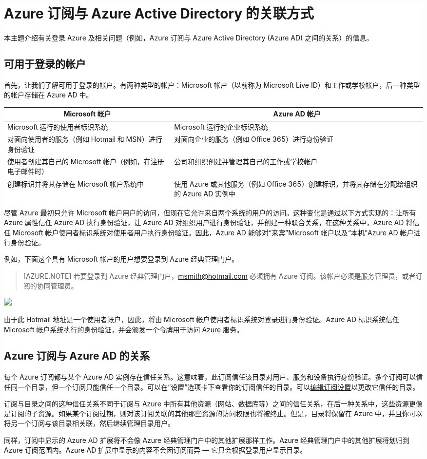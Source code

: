 <properties
	pageTitle="Azure 订阅与 Azure Active Directory 的关联方式 | Azure"
	description="登录 Microsoft Azure 及相关问题（例如，Azure 订阅与 Azure Active Directory 之间的关系）。"
	services="active-directory"
	documentationCenter=""
	authors="curtand"
	manager="stevenpo"
	editor=""/>

<tags 
	ms.service="active-directory" 
	ms.date="08/15/2016"
	wacn.date="09/05/2016"/>

# Azure 订阅与 Azure Active Directory 的关联方式

本主题介绍有关登录 Azure 及相关问题（例如，Azure 订阅与 Azure Active Directory (Azure AD) 之间的关系）的信息。

## 可用于登录的帐户
首先，让我们了解可用于登录的帐户。有两种类型的帐户：Microsoft 帐户（以前称为 Microsoft Live ID）和工作或学校帐户，后一种类型的帐户存储在 Azure AD 中。

 Microsoft 帐户 | Azure AD 帐户
	------------- | -------------
Microsoft 运行的使用者标识系统 | Microsoft 运行的企业标识系统
对面向使用者的服务（例如 Hotmail 和 MSN）进行身份验证 | 对面向企业的服务（例如 Office 365）进行身份验证
使用者创建其自己的 Microsoft 帐户（例如，在注册电子邮件时） | 公司和组织创建并管理其自己的工作或学校帐户
创建标识并将其存储在 Microsoft 帐户系统中 | 使用 Azure 或其他服务（例如 Office 365）创建标识，并将其存储在分配给组织的 Azure AD 实例中

尽管 Azure 最初只允许 Microsoft 帐户用户的访问，但现在它允许来自两个系统的用户的访问。这种变化是通过以下方式实现的：让所有 Azure 属性信任 Azure AD 执行身份验证，让 Azure AD 对组织用户进行身份验证，并创建一种联合关系，在这种关系中，Azure AD 将信任 Microsoft 帐户使用者标识系统对使用者用户执行身份验证。因此，Azure AD 能够对“来宾”Microsoft 帐户以及“本机”Azure AD 帐户进行身份验证。

例如，下面这个具有 Microsoft 帐户的用户想要登录到 Azure 经典管理门户。

> [AZURE.NOTE]
若要登录到 Azure 经典管理门户，msmith@hotmail.com 必须拥有 Azure 订阅。该帐户必须是服务管理员，或者订阅的协同管理员。

![][1]

由于此 Hotmail 地址是一个使用者帐户，因此，将由 Microsoft 帐户使用者标识系统对登录进行身份验证。Azure AD 标识系统信任 Microsoft 帐户系统执行的身份验证，并会颁发一个令牌用于访问 Azure 服务。

## Azure 订阅与 Azure AD 的关系

每个 Azure 订阅都与某个 Azure AD 实例存在信任关系。这意味着，此订阅信任该目录对用户、服务和设备执行身份验证。多个订阅可以信任同一个目录，但一个订阅只能信任一个目录。可以在“设置”选项卡下查看你的订阅信任的目录。可以[编辑订阅设置](/documentation/articles/active-directory-understanding-resource-access/)以更改它信任的目录。

订阅与目录之间的这种信任关系不同于订阅与 Azure 中所有其他资源（网站、数据库等）之间的信任关系，在后一种关系中，这些资源更像是订阅的子资源。如果某个订阅过期，则对该订阅关联的其他那些资源的访问权限也将被终止。但是，目录将保留在 Azure 中，并且你可以将另一个订阅与该目录相关联，然后继续管理目录用户。

同样，订阅中显示的 Azure AD 扩展将不会像 Azure 经典管理门户中的其他扩展那样工作。Azure 经典管理门户中的其他扩展将划归到 Azure 订阅范围内。Azure AD 扩展中显示的内容不会因订阅而异 — 它只会根据登录用户显示目录。


[1]: ./media/active-directory-how-subscriptions-associated-directory/WAAD_PassThruAuth.png
[2]: ./media/active-directory-how-subscriptions-associated-directory/WAAD_OrgAccountSubscription.png
[3]: ./media/active-directory-how-subscriptions-associated-directory/WAAD_SignInDisambiguation.PNG